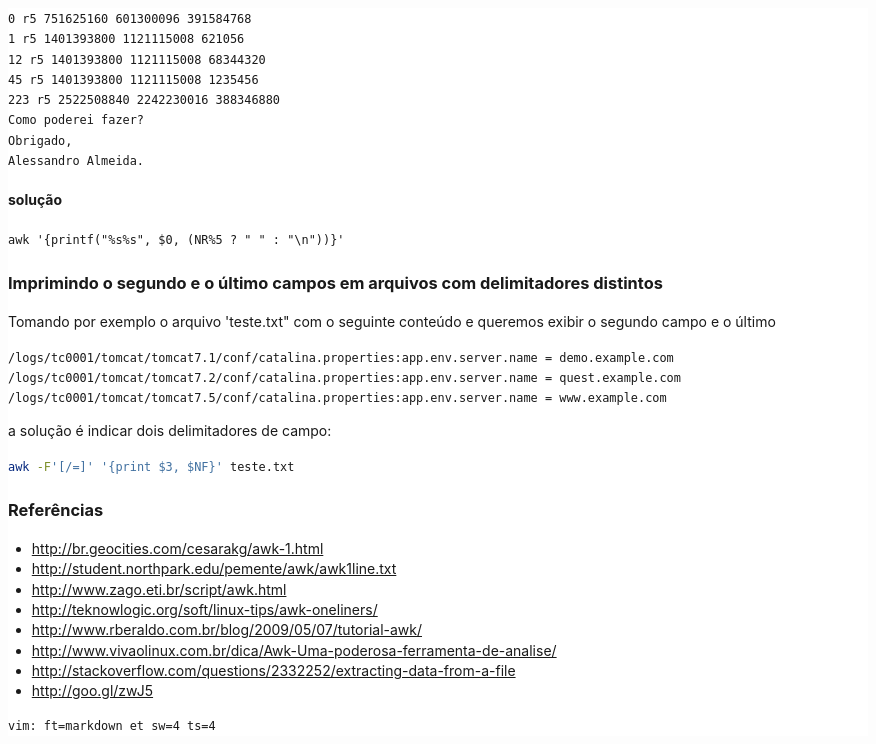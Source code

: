``` markdown
0 r5 751625160 601300096 391584768
1 r5 1401393800 1121115008 621056
12 r5 1401393800 1121115008 68344320
45 r5 1401393800 1121115008 1235456
223 r5 2522508840 2242230016 388346880
Como poderei fazer?
Obrigado,
Alessandro Almeida.
```

#### solução

    awk '{printf("%s%s", $0, (NR%5 ? " " : "\n"))}'

### Imprimindo o segundo e o último campos em arquivos com delimitadores distintos

Tomando por exemplo o arquivo 'teste.txt" com o seguinte
conteúdo e queremos exibir o segundo campo e o último

``` sh
/logs/tc0001/tomcat/tomcat7.1/conf/catalina.properties:app.env.server.name = demo.example.com
/logs/tc0001/tomcat/tomcat7.2/conf/catalina.properties:app.env.server.name = quest.example.com
/logs/tc0001/tomcat/tomcat7.5/conf/catalina.properties:app.env.server.name = www.example.com
```

a solução é indicar dois delimitadores de campo:

 ``` sh
 awk -F'[/=]' '{print $3, $NF}' teste.txt
 ```

### Referências
* http://br.geocities.com/cesarakg/awk-1.html
* http://student.northpark.edu/pemente/awk/awk1line.txt
* http://www.zago.eti.br/script/awk.html
* http://teknowlogic.org/soft/linux-tips/awk-oneliners/
* http://www.rberaldo.com.br/blog/2009/05/07/tutorial-awk/
* http://www.vivaolinux.com.br/dica/Awk-Uma-poderosa-ferramenta-de-analise/
* http://stackoverflow.com/questions/2332252/extracting-data-from-a-file
* http://goo.gl/zwJ5

`vim: ft=markdown et sw=4 ts=4`
